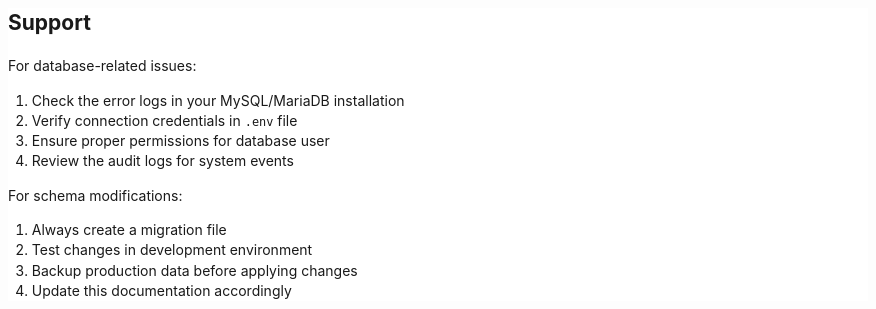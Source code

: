 ## Support

For database-related issues:
1. Check the error logs in your MySQL/MariaDB installation
2. Verify connection credentials in `.env` file
3. Ensure proper permissions for database user
4. Review the audit logs for system events

For schema modifications:
1. Always create a migration file
2. Test changes in development environment
3. Backup production data before applying changes
4. Update this documentation accordingly
